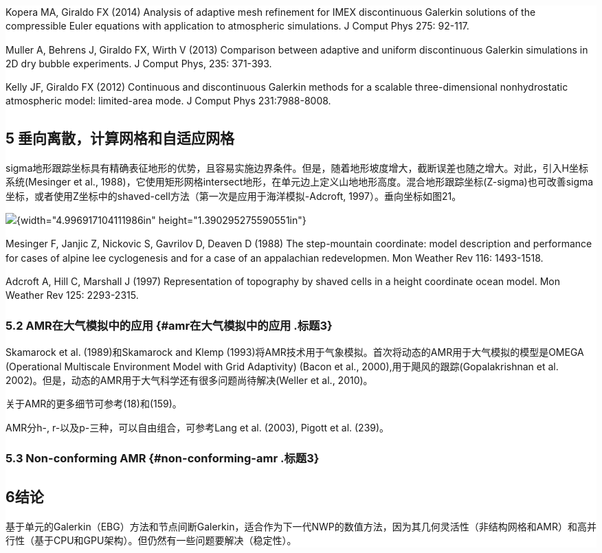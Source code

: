 Kopera MA, Giraldo FX (2014) Analysis of adaptive mesh refinement for
IMEX discontinuous Galerkin solutions of the compressible Euler
equations with application to atmospheric simulations. J Comput Phys
275: 92-117.

Muller A, Behrens J, Giraldo FX, Wirth V (2013) Comparison between
adaptive and uniform discontinuous Galerkin simulations in 2D dry bubble
experiments. J Comput Phys, 235: 371-393.

Kelly JF, Giraldo FX (2012) Continuous and discontinuous Galerkin
methods for a scalable three-dimensional nonhydrostatic atmospheric
model: limited-area mode. J Comput Phys 231:7988-8008.

## 5 垂向离散，计算网格和自适应网格

sigma地形跟踪坐标具有精确表征地形的优势，且容易实施边界条件。但是，随着地形坡度增大，截断误差也随之增大。对此，引入H坐标系统(Mesinger
et al.,
1988)，它使用矩形网格intersect地形，在单元边上定义山地地形高度。混合地形跟踪坐标(Z-sigma)也可改善sigma坐标，或者使用Z坐标中的shaved-cell方法（第一次是应用于海洋模拟-Adcroft,
1997）。垂向坐标如图21。

![](./media/image3.emf){width="4.996917104111986in"
height="1.390295275590551in"}

Mesinger F, Janjic Z, Nickovic S, Gavrilov D, Deaven D (1988) The
step-mountain coordinate: model description and performance for cases of
alpine lee cyclogenesis and for a case of an appalachian redevelopmen.
Mon Weather Rev 116: 1493-1518.

Adcroft A, Hill C, Marshall J (1997) Representation of topography by
shaved cells in a height coordinate ocean model. Mon Weather Rev 125:
2293-2315.

### 5.2 AMR在大气模拟中的应用 {#amr在大气模拟中的应用 .标题3}

Skamarock et al. (1989)和Skamarock and Klemp
(1993)将AMR技术用于气象模拟。首次将动态的AMR用于大气模拟的模型是OMEGA
(Operational Multiscale Environment Model with Grid Adaptivity) (Bacon
et al., 2000),用于飓风的跟踪(Gopalakrishnan et al.
2002)。但是，动态的AMR用于大气科学还有很多问题尚待解决(Weller et al.,
2010)。

关于AMR的更多细节可参考(18)和(159)。

AMR分h-, r-以及p-三种，可以自由组合，可参考Lang et al. (2003), Pigott et
al. (239)。

### 5.3 Non-conforming AMR {#non-conforming-amr .标题3}

## 6结论

基于单元的Galerkin（EBG）方法和节点间断Galerkin，适合作为下一代NWP的数值方法，因为其几何灵活性（非结构网格和AMR）和高并行性（基于CPU和GPU架构）。但仍然有一些问题要解决（稳定性）。

